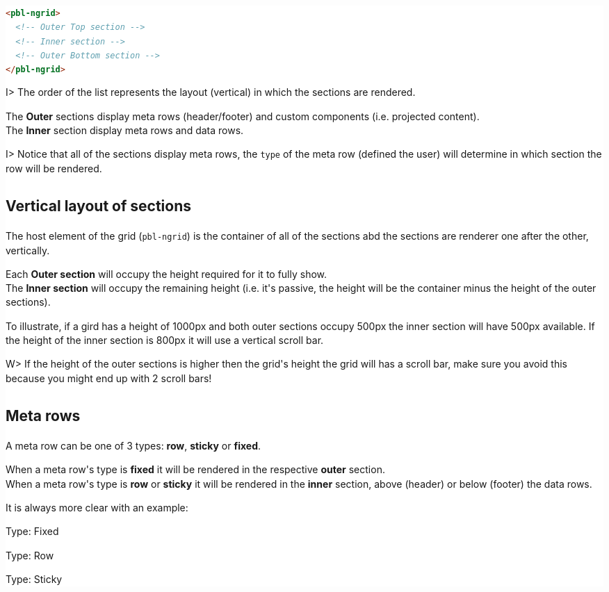```html
<pbl-ngrid>
  <!-- Outer Top section -->
  <!-- Inner section -->
  <!-- Outer Bottom section -->
</pbl-ngrid>
```

  </div>
</div>

I> The order of the list represents the layout (vertical) in which the sections are rendered.

The **Outer** sections display meta rows (header/footer) and custom components (i.e. projected content).  
The **Inner** section display meta rows and data rows.

I> Notice that all of the sections display meta rows, the `type` of the meta row (defined the user) will determine in which section the row will be rendered.

## Vertical layout of sections

The host element of the grid (`pbl-ngrid`) is the container of all of the sections abd the sections are renderer one after the other, vertically.

Each **Outer section** will occupy the height required for it to fully show.  
The **Inner section** will occupy the remaining height (i.e. it's passive, the height will be the container minus the height of the outer sections).

To illustrate, if a gird has a height of 1000px and both outer sections occupy 500px the inner section will have 500px available. If the height
of the inner section is 800px it will use a vertical scroll bar.

W> If the height of the outer sections is higher then the grid's height the grid will has a scroll bar, make sure you avoid this because you might
end up with 2 scroll bars!

## Meta rows

A meta row can be one of 3 types: **row**, **sticky** or **fixed**.

When a meta row's type is **fixed** it will be rendered in the respective **outer** section.  
When a meta row's type is **row** or **sticky** it will be rendered in the **inner** section, above (header) or below (footer) the data rows.

It is always more clear with an example:

<div fxLayout fxLayoutAlign="space-between center">
  <div fxFlex="30%">
    <p>Type: Fixed</p>
    <pbl-ngrid class="meta-row-type-example" [dataSource]="ds1" [columns]="columns1"></pbl-ngrid>
  </div>
  <div fxFlex="30%">
    <p>Type: Row</p>
    <pbl-ngrid class="meta-row-type-example" [dataSource]="ds2" [columns]="columns2"></pbl-ngrid>
  </div>
  <div fxFlex="30%">
    <p>Type: Sticky</p>
    <pbl-ngrid class="meta-row-type-example" [dataSource]="ds3" [columns]="columns3"></pbl-ngrid>
  </div>
</div>
